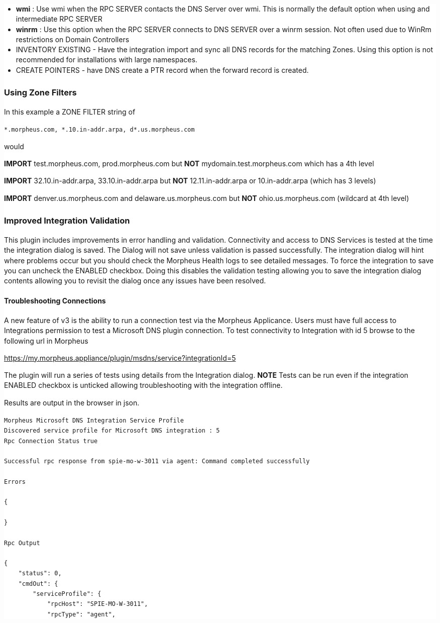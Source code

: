   - **wmi** : Use wmi when the RPC SERVER contacts the DNS Server over wmi. This is normally the default option when using and intermediate RPC SERVER
  - **winrm** : Use this option when the RPC SERVER connects to DNS SERVER over a winrm session. Not often used due to WinRm restrictions on Domain Controllers
- INVENTORY EXISTING - Have the integration import and sync all DNS records for the matching Zones. Using this option is not recommended for installations with large namespaces.
- CREATE POINTERS -  have DNS create a PTR record when the forward record is created.

### Using Zone Filters
In this example a ZONE FILTER string of
```
*.morpheus.com, *.10.in-addr.arpa, d*.us.morpheus.com
```
would

**IMPORT** test.morpheus.com, prod.morpheus.com but **NOT** mydomain.test.morpheus.com which has a 4th level

**IMPORT** 32.10.in-addr.arpa, 33.10.in-addr.arpa but **NOT** 12.11.in-addr.arpa or 10.in-addr.arpa (which has 3 levels)

**IMPORT** denver.us.morpheus.com and delaware.us.morpheus.com but **NOT** ohio.us.morpheus.com (wildcard at 4th level)

### Improved Integration Validation

This plugin includes improvements in error handling and validation. Connectivity and access to DNS Services is tested at the time the integration dialog is saved. The Dialog will not save unless validation is passed successfully. The integration dialog will hint where problems occur but you should check the Morpheus Health logs to see detailed messages. To force the integration to save you can uncheck the ENABLED checkbox. Doing this disables the validation testing allowing you to save the integration dialog contents allowing you to revisit the dialog once any issues have been resolved.

#### Troubleshooting Connections

A new feature of v3 is the ability to run a connection test via the Morpheus Applicance. Users must have full access to Integrations permission to test a Microsoft DNS plugin connection. To test connectivity to Integration with id 5 browse to the following url in Morpheus

https://my.morpheus.appliance/plugin/msdns/service?integrationId=5

The plugin will run a series of tests using details from the Integration dialog. **NOTE** Tests can be run even if the integration ENABLED checkbox is unticked allowing troubleshooting with the integration offline.

Results are output in the browser in json.

```
Morpheus Microsoft DNS Integration Service Profile
Discovered service profile for Microsoft DNS integration : 5
Rpc Connection Status true

Successful rpc response from spie-mo-w-3011 via agent: Command completed successfully

Errors

{
    
}

Rpc Output

{
    "status": 0,
    "cmdOut": {
        "serviceProfile": {
            "rpcHost": "SPIE-MO-W-3011",
            "rpcType": "agent",
```